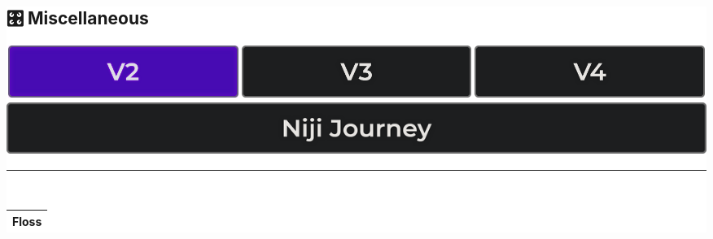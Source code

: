 <h2>🎛 Miscellaneous</h2>

<div align="center">

[<img src="/Images/Repo_Parts/Buttons/Version_Buttons/button_version_V2_active_third.webp?raw=true" alt="MidJourney V2" height="64" />](/Pages/MJ_V2/Style_Pages/Sphere/Miscellaneous.md)
[<img src="/Images/Repo_Parts/Buttons/Version_Buttons/button_version_V3_inactive_third.webp?raw=true" alt="MidJourney V3" height="64" />](/Pages/MJ_V3/Style_Pages/Sphere/Miscellaneous.md)
[<img src="/Images/Repo_Parts/Buttons/Version_Buttons/button_version_V4_inactive_third.webp?raw=true" alt="MidJourney V4" height="64" />](/Pages/MJ_V4/Style_Pages/Just_The_Style/Miscellaneous.md)
<br>
[<img src="/Images/Repo_Parts/Buttons/Version_Buttons/button_version_niji_inactive_full.webp?raw=true" alt="Niji Journey" height="64" />](/Pages/Niji_Journey/Style_Pages/Miscellaneous.md)


</div>

<hr>
<br>


<p><div align="center">

| Floss |
| :-: |